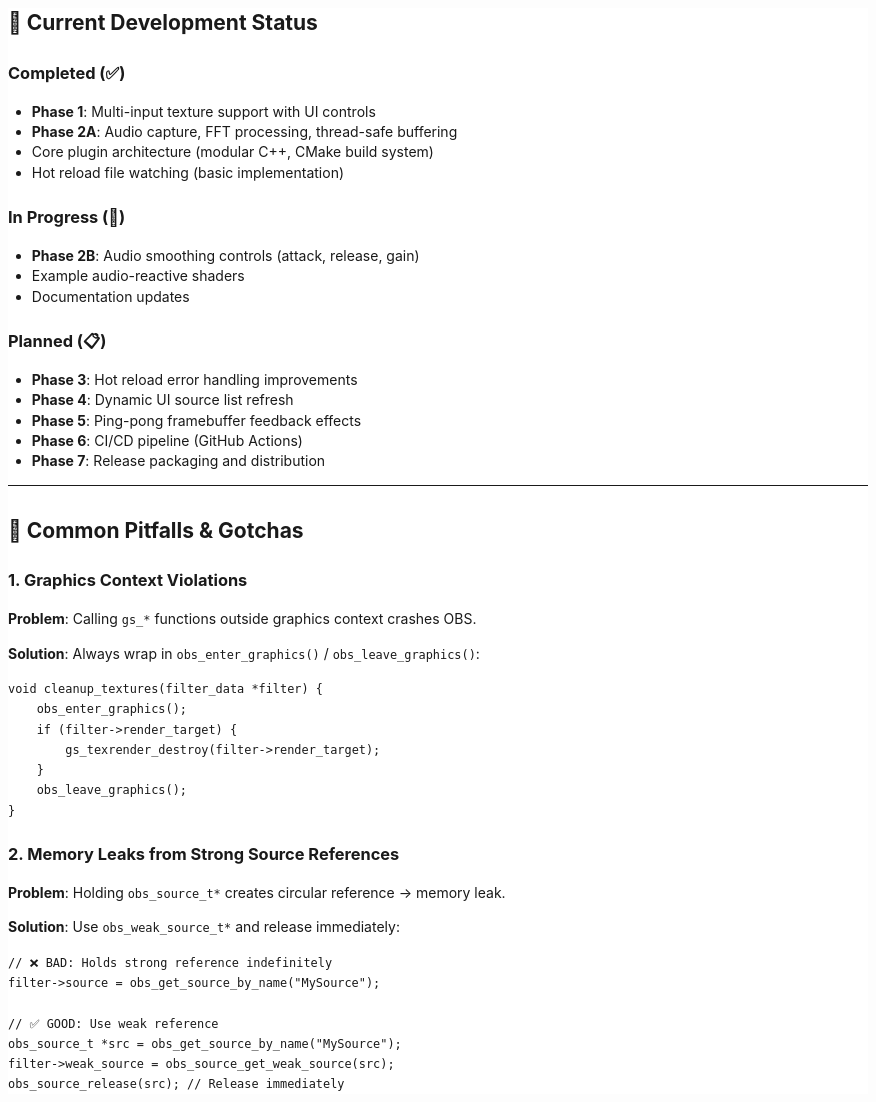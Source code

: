
## 🚀 Current Development Status

### Completed (✅)
- **Phase 1**: Multi-input texture support with UI controls
- **Phase 2A**: Audio capture, FFT processing, thread-safe buffering
- Core plugin architecture (modular C++, CMake build system)
- Hot reload file watching (basic implementation)

### In Progress (🔄)
- **Phase 2B**: Audio smoothing controls (attack, release, gain)
- Example audio-reactive shaders
- Documentation updates

### Planned (📋)
- **Phase 3**: Hot reload error handling improvements
- **Phase 4**: Dynamic UI source list refresh
- **Phase 5**: Ping-pong framebuffer feedback effects
- **Phase 6**: CI/CD pipeline (GitHub Actions)
- **Phase 7**: Release packaging and distribution

---

## 🐛 Common Pitfalls & Gotchas

### 1. Graphics Context Violations
**Problem**: Calling `gs_*` functions outside graphics context crashes OBS.

**Solution**: Always wrap in `obs_enter_graphics()` / `obs_leave_graphics()`:
```
void cleanup_textures(filter_data *filter) {
    obs_enter_graphics();
    if (filter->render_target) {
        gs_texrender_destroy(filter->render_target);
    }
    obs_leave_graphics();
}
```

### 2. Memory Leaks from Strong Source References
**Problem**: Holding `obs_source_t*` creates circular reference → memory leak.

**Solution**: Use `obs_weak_source_t*` and release immediately:
```
// ❌ BAD: Holds strong reference indefinitely
filter->source = obs_get_source_by_name("MySource");

// ✅ GOOD: Use weak reference
obs_source_t *src = obs_get_source_by_name("MySource");
filter->weak_source = obs_source_get_weak_source(src);
obs_source_release(src); // Release immediately
```
